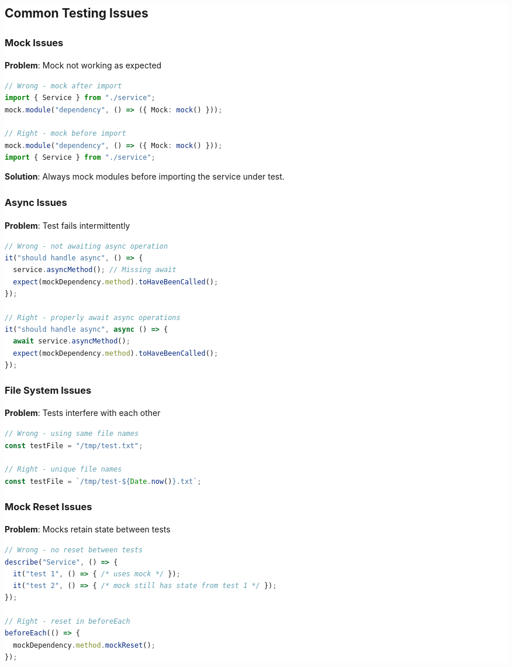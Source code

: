 ## Common Testing Issues

### Mock Issues

**Problem**: Mock not working as expected
```typescript
// Wrong - mock after import
import { Service } from "./service";
mock.module("dependency", () => ({ Mock: mock() }));

// Right - mock before import
mock.module("dependency", () => ({ Mock: mock() }));
import { Service } from "./service";
```

**Solution**: Always mock modules before importing the service under test.

### Async Issues

**Problem**: Test fails intermittently
```typescript
// Wrong - not awaiting async operation
it("should handle async", () => {
  service.asyncMethod(); // Missing await
  expect(mockDependency.method).toHaveBeenCalled();
});

// Right - properly await async operations
it("should handle async", async () => {
  await service.asyncMethod();
  expect(mockDependency.method).toHaveBeenCalled();
});
```

### File System Issues

**Problem**: Tests interfere with each other
```typescript
// Wrong - using same file names
const testFile = "/tmp/test.txt";

// Right - unique file names
const testFile = `/tmp/test-${Date.now()}.txt`;
```

### Mock Reset Issues

**Problem**: Mocks retain state between tests
```typescript
// Wrong - no reset between tests
describe("Service", () => {
  it("test 1", () => { /* uses mock */ });
  it("test 2", () => { /* mock still has state from test 1 */ });
});

// Right - reset in beforeEach
beforeEach(() => {
  mockDependency.method.mockReset();
});
```
